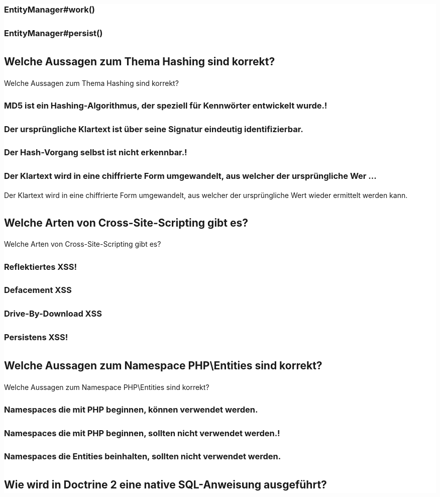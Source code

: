 ### EntityManager#work()

### EntityManager#persist()

## Welche Aussagen zum Thema Hashing sind korrekt?

Welche Aussagen zum Thema Hashing sind korrekt?

### MD5 ist ein Hashing-Algorithmus, der speziell für Kennwörter entwickelt wurde.!

### Der ursprüngliche Klartext ist über seine Signatur eindeutig identifizierbar.

### Der Hash-Vorgang selbst ist nicht erkennbar.!

### Der Klartext wird in eine chiffrierte Form umgewandelt, aus welcher der ursprüngliche Wer ...

Der Klartext wird in eine chiffrierte Form umgewandelt, aus welcher der ursprüngliche Wert wieder ermittelt werden kann.

## Welche Arten von Cross-Site-Scripting gibt es?

Welche Arten von Cross-Site-Scripting gibt es?

### Reflektiertes XSS!

### Defacement XSS

### Drive-By-Download XSS

### Persistens XSS!

## Welche Aussagen zum Namespace PHP\Entities sind korrekt?

Welche Aussagen zum Namespace PHP\Entities sind korrekt?

### Namespaces die mit PHP beginnen, können verwendet werden.

### Namespaces die mit PHP beginnen, sollten nicht verwendet werden.!

### Namespaces die Entities beinhalten, sollten nicht verwendet werden.

## Wie wird in Doctrine 2 eine native SQL-Anweisung ausgeführt?

